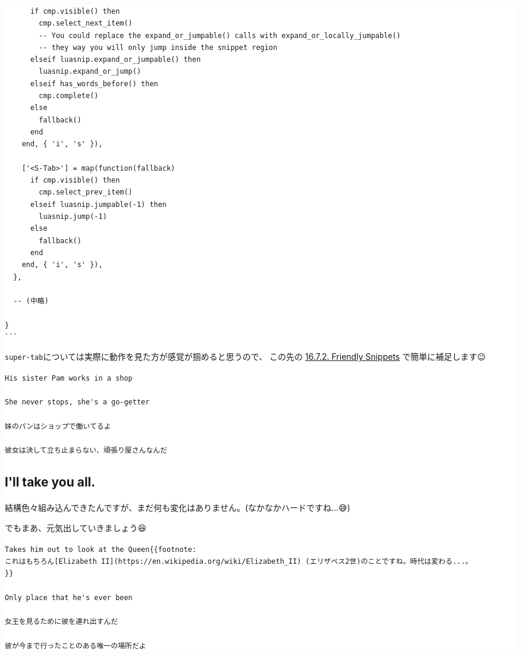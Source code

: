 ~~~admonish example title="extensions/nvim-cmp.lua"
      if cmp.visible() then
        cmp.select_next_item()
        -- You could replace the expand_or_jumpable() calls with expand_or_locally_jumpable()
        -- they way you will only jump inside the snippet region
      elseif luasnip.expand_or_jumpable() then
        luasnip.expand_or_jump()
      elseif has_words_before() then
        cmp.complete()
      else
        fallback()
      end
    end, { 'i', 's' }),

    ['<S-Tab>'] = map(function(fallback)
      if cmp.visible() then
        cmp.select_prev_item()
      elseif luasnip.jumpable(-1) then
        luasnip.jump(-1)
      else
        fallback()
      end
    end, { 'i', 's' }),
  },

  -- (中略)

}
```
~~~

`super-tab`については実際に動作を見た方が感覚が掴めると思うので、
この先の [16.7.2. Friendly Snippets](friendly_snippets.html) で簡単に補足します😉

```admonish success title=""
His sister Pam works in a shop

She never stops, she's a go-getter

妹のパンはショップで働いてるよ

彼女は決して立ち止まらない、頑張り屋さんなんだ
```

## I'll take you all.

結構色々組み込んできたんですが、まだ何も変化はありません。(なかなかハードですね...😅)

でもまあ、元気出していきましょう😆

```admonish success
Takes him out to look at the Queen{{footnote:
これはもちろん[Elizabeth II](https://en.wikipedia.org/wiki/Elizabeth_II) (エリザベス2世)のことですね。時代は変わる...。
}}

Only place that he's ever been

女王を見るために彼を連れ出すんだ

彼が今まで行ったことのある唯一の場所だよ
```

